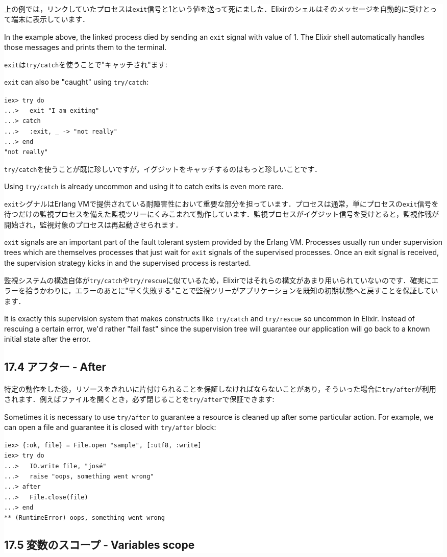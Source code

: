 上の例では，リンクしていたプロセスは`exit`信号と1という値を送って死にました．Elixirのシェルはそのメッセージを自動的に受けとって端末に表示しています．

In the example above, the linked process died by sending an `exit` signal with value of 1. The Elixir shell automatically handles those messages and prints them to the terminal.

`exit`は`try/catch`を使うことで"キャッチされ"ます:

`exit` can also be "caught" using `try/catch`:

```iex
iex> try do
...>   exit "I am exiting"
...> catch
...>   :exit, _ -> "not really"
...> end
"not really"
```

`try/catch`を使うことが既に珍しいですが，イグジットをキャッチするのはもっと珍しいことです．

Using `try/catch` is already uncommon and using it to catch exits is even more rare.

`exit`シグナルはErlang VMで提供されている耐障害性において重要な部分を担っています．プロセスは通常，単にプロセスの`exit`信号を待つだけの監視プロセスを備えた監視ツリーにくみこまれて動作しています．監視プロセスがイグジット信号を受けとると，監視作戦が開始され，監視対象のプロセスは再起動させられます．

`exit` signals are an important part of the fault tolerant system provided by the Erlang VM. Processes usually run under supervision trees which are themselves processes that just wait for `exit` signals of the supervised processes. Once an exit signal is received, the supervision strategy kicks in and the supervised process is restarted.

監視システムの構造自体が`try/catch`や`try/rescue`に似ているため，Elixirではそれらの構文があまり用いられていないのです．確実にエラーを拾うかわりに，エラーのあとに"早く失敗する"ことで監視ツリーがアプリケーションを既知の初期状態へと戻すことを保証しています．

It is exactly this supervision system that makes constructs like `try/catch` and `try/rescue` so uncommon in Elixir. Instead of rescuing a certain error, we'd rather "fail fast" since the supervision tree will guarantee our application will go back to a known initial state after the error.

## 17.4 アフター - After

特定の動作をした後，リソースをきれいに片付けられることを保証しなければならないことがあり，そういった場合に`try/after`が利用されます．例えばファイルを開くとき，必ず閉じることを`try/after`で保証できます:

Sometimes it is necessary to use `try/after` to guarantee a resource is cleaned up after some particular action. For example, we can open a file and guarantee it is closed with `try/after` block:

```iex
iex> {:ok, file} = File.open "sample", [:utf8, :write]
iex> try do
...>   IO.write file, "josé"
...>   raise "oops, something went wrong"
...> after
...>   File.close(file)
...> end
** (RuntimeError) oops, something went wrong
```

## 17.5 変数のスコープ - Variables scope
